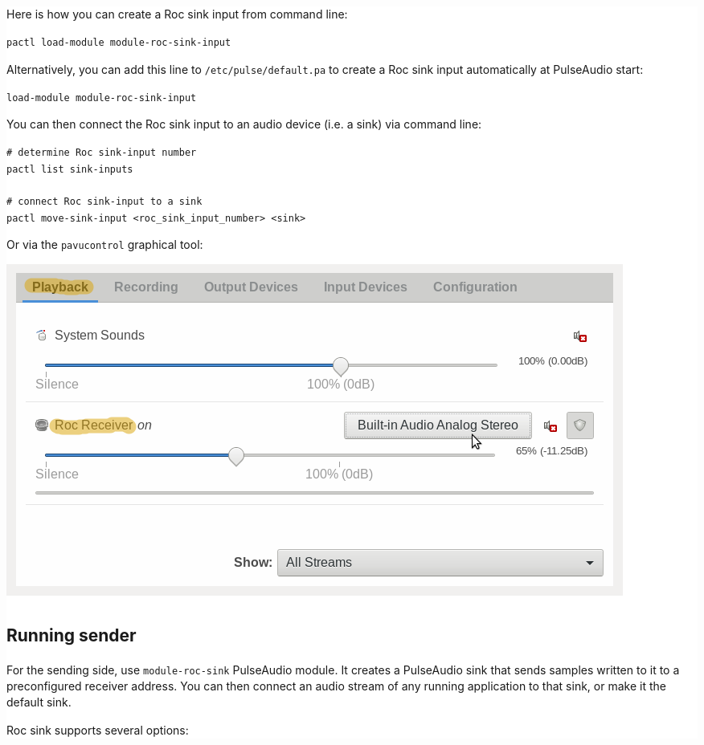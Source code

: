 
Here is how you can create a Roc sink input from command line:

```
pactl load-module module-roc-sink-input
```

Alternatively, you can add this line to `/etc/pulse/default.pa` to create a Roc sink input automatically at PulseAudio start:

```
load-module module-roc-sink-input
```

You can then connect the Roc sink input to an audio device (i.e. a sink) via command line:

```
# determine Roc sink-input number
pactl list sink-inputs

# connect Roc sink-input to a sink
pactl move-sink-input <roc_sink_input_number> <sink>
```

Or via the `pavucontrol` graphical tool:

![image](docs//roc_pulse_receiver.png)

## Running sender

For the sending side, use `module-roc-sink` PulseAudio module. It creates a PulseAudio sink that sends samples written to it to a preconfigured receiver address. You can then connect an audio stream of any running application to that sink, or make it the default sink.

Roc sink supports several options:
